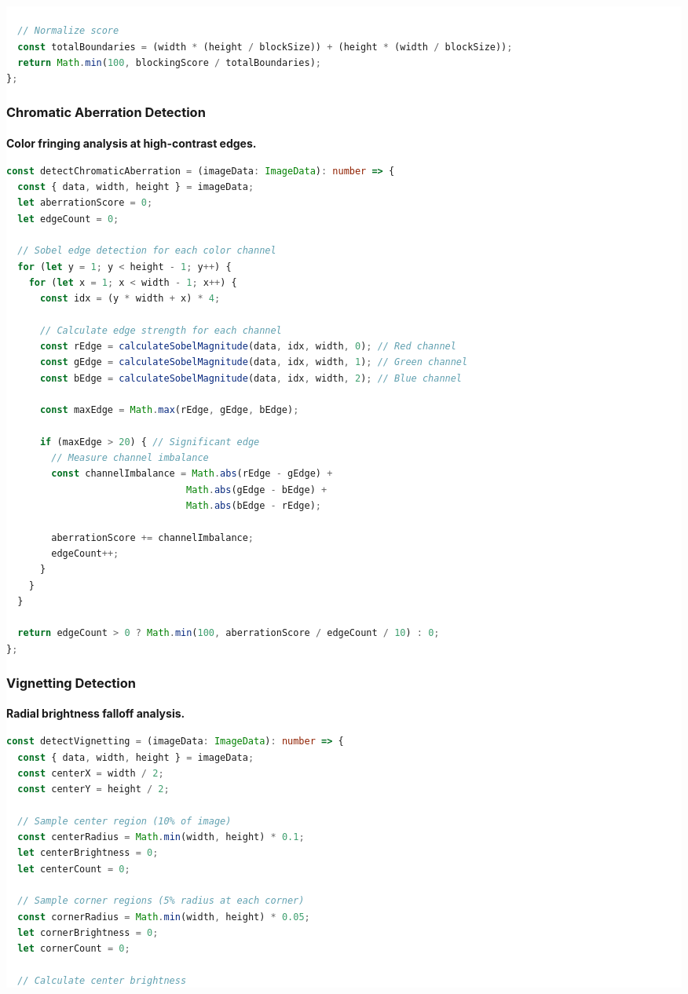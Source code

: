 ```typescript
  
  // Normalize score
  const totalBoundaries = (width * (height / blockSize)) + (height * (width / blockSize));
  return Math.min(100, blockingScore / totalBoundaries);
};
```

### Chromatic Aberration Detection
**Color fringing analysis at high-contrast edges.**

```typescript
const detectChromaticAberration = (imageData: ImageData): number => {
  const { data, width, height } = imageData;
  let aberrationScore = 0;
  let edgeCount = 0;
  
  // Sobel edge detection for each color channel
  for (let y = 1; y < height - 1; y++) {
    for (let x = 1; x < width - 1; x++) {
      const idx = (y * width + x) * 4;
      
      // Calculate edge strength for each channel
      const rEdge = calculateSobelMagnitude(data, idx, width, 0); // Red channel
      const gEdge = calculateSobelMagnitude(data, idx, width, 1); // Green channel
      const bEdge = calculateSobelMagnitude(data, idx, width, 2); // Blue channel
      
      const maxEdge = Math.max(rEdge, gEdge, bEdge);
      
      if (maxEdge > 20) { // Significant edge
        // Measure channel imbalance
        const channelImbalance = Math.abs(rEdge - gEdge) + 
                                Math.abs(gEdge - bEdge) + 
                                Math.abs(bEdge - rEdge);
        
        aberrationScore += channelImbalance;
        edgeCount++;
      }
    }
  }
  
  return edgeCount > 0 ? Math.min(100, aberrationScore / edgeCount / 10) : 0;
};
```

### Vignetting Detection
**Radial brightness falloff analysis.**

```typescript
const detectVignetting = (imageData: ImageData): number => {
  const { data, width, height } = imageData;
  const centerX = width / 2;
  const centerY = height / 2;
  
  // Sample center region (10% of image)
  const centerRadius = Math.min(width, height) * 0.1;
  let centerBrightness = 0;
  let centerCount = 0;
  
  // Sample corner regions (5% radius at each corner)
  const cornerRadius = Math.min(width, height) * 0.05;
  let cornerBrightness = 0;
  let cornerCount = 0;
  
  // Calculate center brightness
```